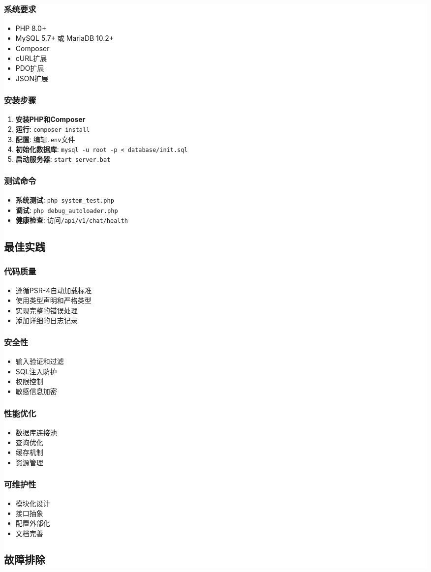 ### 系统要求
- PHP 8.0+
- MySQL 5.7+ 或 MariaDB 10.2+
- Composer
- cURL扩展
- PDO扩展
- JSON扩展

### 安装步骤
1. **安装PHP和Composer**
2. **运行**: `composer install`
3. **配置**: 编辑`.env`文件
4. **初始化数据库**: `mysql -u root -p < database/init.sql`
5. **启动服务器**: `start_server.bat`

### 测试命令
- **系统测试**: `php system_test.php`
- **调试**: `php debug_autoloader.php`
- **健康检查**: 访问`/api/v1/chat/health`

## 最佳实践

### 代码质量
- 遵循PSR-4自动加载标准
- 使用类型声明和严格类型
- 实现完整的错误处理
- 添加详细的日志记录

### 安全性
- 输入验证和过滤
- SQL注入防护
- 权限控制
- 敏感信息加密

### 性能优化
- 数据库连接池
- 查询优化
- 缓存机制
- 资源管理

### 可维护性
- 模块化设计
- 接口抽象
- 配置外部化
- 文档完善

## 故障排除
